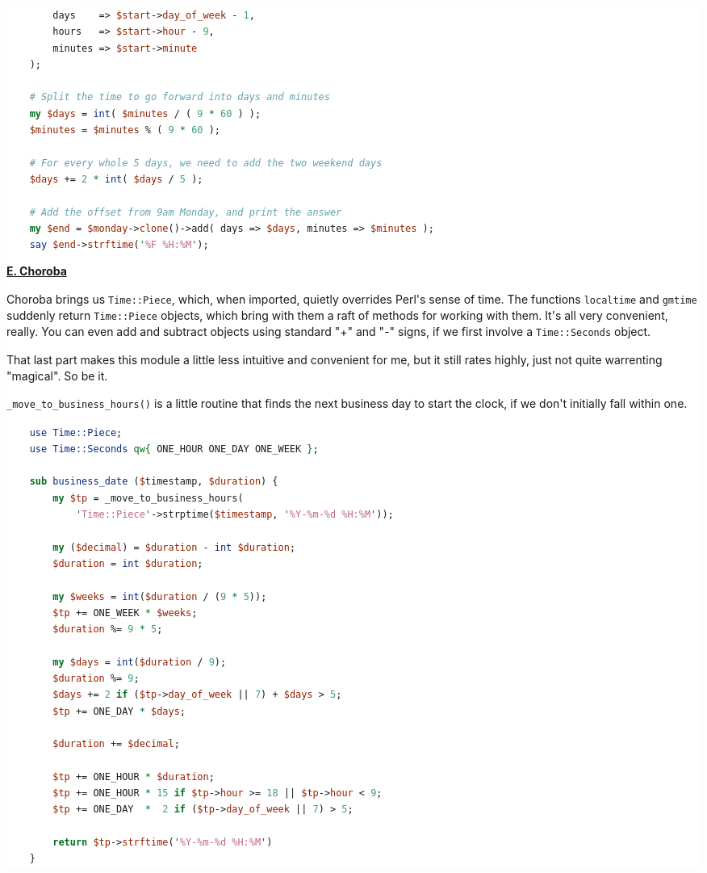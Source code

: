 ```perl
        days    => $start->day_of_week - 1,
        hours   => $start->hour - 9,
        minutes => $start->minute
    );

    # Split the time to go forward into days and minutes
    my $days = int( $minutes / ( 9 * 60 ) );
    $minutes = $minutes % ( 9 * 60 );

    # For every whole 5 days, we need to add the two weekend days
    $days += 2 * int( $days / 5 );

    # Add the offset from 9am Monday, and print the answer
    my $end = $monday->clone()->add( days => $days, minutes => $minutes );
    say $end->strftime('%F %H:%M');
```

[**E. Choroba**](https://github.com/manwar/perlweeklychallenge-club/blob/master/challenge-178/e-choroba/perl/ch-2.pl)

Choroba brings us `Time::Piece`, which, when imported, quietly overrides Perl's sense of time. The functions `localtime` and `gmtime` suddenly return `Time::Piece` objects, which bring with them a raft of methods for working with them. It's all very convenient, really. You can even add and subtract objects using standard "+" and "-" signs, if we first involve a `Time::Seconds` object.

That last part makes this module a little less intuitive and convenient for me, but it still rates highly, just not quite warrenting "magical". So be it.

`_move_to_business_hours()` is  a little routine that finds the next business day to start the clock, if we don't initially fall within one.

```perl
    use Time::Piece;
    use Time::Seconds qw{ ONE_HOUR ONE_DAY ONE_WEEK };

    sub business_date ($timestamp, $duration) {
        my $tp = _move_to_business_hours(
            'Time::Piece'->strptime($timestamp, '%Y-%m-%d %H:%M'));

        my ($decimal) = $duration - int $duration;
        $duration = int $duration;

        my $weeks = int($duration / (9 * 5));
        $tp += ONE_WEEK * $weeks;
        $duration %= 9 * 5;

        my $days = int($duration / 9);
        $duration %= 9;
        $days += 2 if ($tp->day_of_week || 7) + $days > 5;
        $tp += ONE_DAY * $days;

        $duration += $decimal;

        $tp += ONE_HOUR * $duration;
        $tp += ONE_HOUR * 15 if $tp->hour >= 18 || $tp->hour < 9;
        $tp += ONE_DAY  *  2 if ($tp->day_of_week || 7) > 5;

        return $tp->strftime('%Y-%m-%d %H:%M')
    }
```
